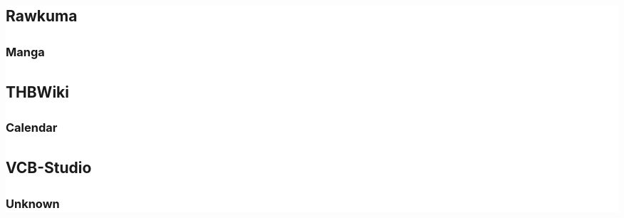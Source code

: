 ## Rawkuma <Site url="rawkuma.com"/>

### Manga <Site url="rawkuma.com" size="sm" />

<Route namespace="rawkuma" :data='{"path":"/manga/:id","categories":["anime"],"example":"/rawkuma/manga/tensei-shitara-dai-nana-ouji-dattanode-kimamani-majutsu-o-kiwamemasu","parameters":{"id":"Manga ID, can be found in URL"},"features":{"requireConfig":false,"requirePuppeteer":false,"antiCrawler":false,"supportBT":false,"supportPodcast":false,"supportScihub":false},"radar":[{"source":["rawkuma.com/manga/:id","rawkuma.com/"]}],"name":"Manga","maintainers":["nczitzk"],"location":"manga.ts"}' :test='{"code":0}' />

## THBWiki <Site url="thwiki.cc"/>

### Calendar <Site url="thwiki.cc/" size="sm" />

<Route namespace="thwiki" :data='{"path":"/calendar/:before?/:after?","categories":["anime"],"example":"/thwiki/calendar","parameters":{"before":"From how many days ago (default 30)","after":"To how many days after (default 30)"},"features":{"requireConfig":false,"requirePuppeteer":false,"antiCrawler":false,"supportBT":false,"supportPodcast":false,"supportScihub":false},"radar":[{"source":["thwiki.cc/","thwiki.cc/日程表"],"target":"/calendar"}],"name":"Calendar","maintainers":["aether17"],"url":"thwiki.cc/","location":"index.ts"}' :test='{"code":1,"message":"AssertionError: expected 503 to be 200 // Object.is equality\n    at /home/runner/work/RSSHub/RSSHub/lib/routes.test.ts:79:41\n    at processTicksAndRejections (node:internal/process/task_queues:95:5)\n    at runTest (file:///home/runner/work/RSSHub/RSSHub/node_modules/.pnpm/@vitest+runner@2.0.5/node_modules/@vitest/runner/dist/index.js:960:11)\n    at async Promise.all (index 1572)\n    at runSuite (file:///home/runner/work/RSSHub/RSSHub/node_modules/.pnpm/@vitest+runner@2.0.5/node_modules/@vitest/runner/dist/index.js:1102:13)\n    at runSuite (file:///home/runner/work/RSSHub/RSSHub/node_modules/.pnpm/@vitest+runner@2.0.5/node_modules/@vitest/runner/dist/index.js:1116:15)\n    at runFiles (file:///home/runner/work/RSSHub/RSSHub/node_modules/.pnpm/@vitest+runner@2.0.5/node_modules/@vitest/runner/dist/index.js:1173:5)\n    at startTests (file:///home/runner/work/RSSHub/RSSHub/node_modules/.pnpm/@vitest+runner@2.0.5/node_modules/@vitest/runner/dist/index.js:1182:3)\n    at file:///home/runner/work/RSSHub/RSSHub/node_modules/.pnpm/vitest@2.0.5_@types+node@22.0.2_jsdom@24.1.1_bufferutil@4.0.8_utf-8-validate@5.0.10_/node_modules/vitest/dist/chunks/runBaseTests.CyvqmuC9.js:130:11\n    at withEnv (file:///home/runner/work/RSSHub/RSSHub/node_modules/.pnpm/vitest@2.0.5_@types+node@22.0.2_jsdom@24.1.1_bufferutil@4.0.8_utf-8-validate@5.0.10_/node_modules/vitest/dist/chunks/runBaseTests.CyvqmuC9.js:94:5)\n    at run (file:///home/runner/work/RSSHub/RSSHub/node_modules/.pnpm/vitest@2.0.5_@types+node@22.0.2_jsdom@24.1.1_bufferutil@4.0.8_utf-8-validate@5.0.10_/node_modules/vitest/dist/chunks/runBaseTests.CyvqmuC9.js:116:3)\n    at runBaseTests (file:///home/runner/work/RSSHub/RSSHub/node_modules/.pnpm/vitest@2.0.5_@types+node@22.0.2_jsdom@24.1.1_bufferutil@4.0.8_utf-8-validate@5.0.10_/node_modules/vitest/dist/chunks/base.CC5R_kgU.js:31:3)\n    at ForksBaseWorker.executeTests (file:///home/runner/work/RSSHub/RSSHub/node_modules/.pnpm/vitest@2.0.5_@types+node@22.0.2_jsdom@24.1.1_bufferutil@4.0.8_utf-8-validate@5.0.10_/node_modules/vitest/dist/workers/forks.js:25:7)\n    at execute (file:///home/runner/work/RSSHub/RSSHub/node_modules/.pnpm/vitest@2.0.5_@types+node@22.0.2_jsdom@24.1.1_bufferutil@4.0.8_utf-8-validate@5.0.10_/node_modules/vitest/dist/worker.js:115:5)\n    at onMessage (file:///home/runner/work/RSSHub/RSSHub/node_modules/.pnpm/tinypool@1.0.0/node_modules/tinypool/dist/entry/process.js:54:20)"}' />

## VCB-Studio <Site url="vcb-s.com"/>

### Unknown <Site url="vcb-s.com/" size="sm" />

